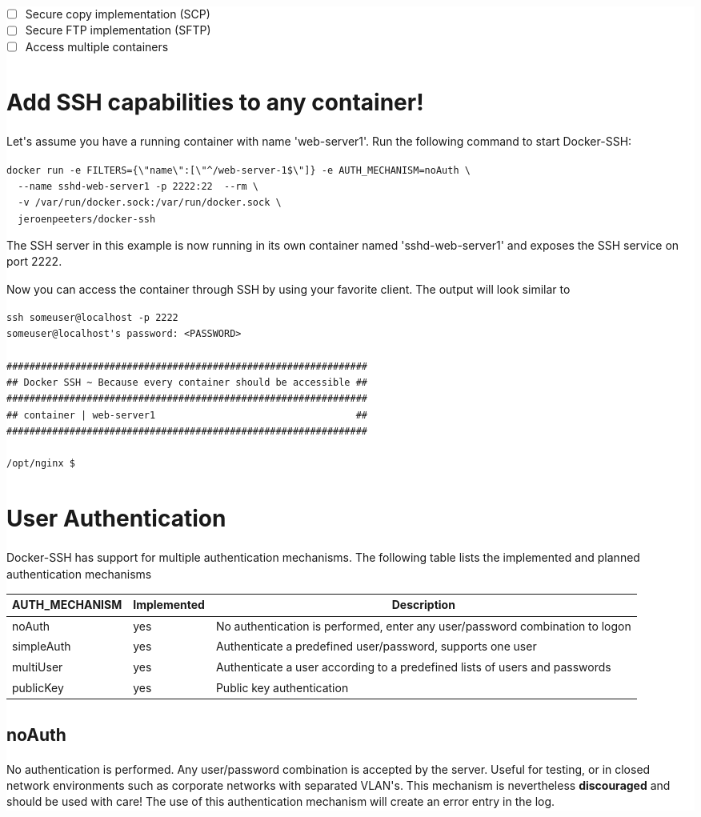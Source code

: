 - [ ] Secure copy implementation (SCP)
- [ ] Secure FTP implementation (SFTP)
- [ ] Access multiple containers

# Add SSH capabilities to any container!
Let's assume you have a running container with name 'web-server1'. Run the following command to start Docker-SSH:

    docker run -e FILTERS={\"name\":[\"^/web-server-1$\"]} -e AUTH_MECHANISM=noAuth \
      --name sshd-web-server1 -p 2222:22  --rm \
      -v /var/run/docker.sock:/var/run/docker.sock \
      jeroenpeeters/docker-ssh

The SSH server in this example is now running in its own container named 'sshd-web-server1' and exposes the SSH
service on port 2222.

Now you can access the container through SSH by using your favorite client. The output will look similar to

    ssh someuser@localhost -p 2222
    someuser@localhost's password: <PASSWORD>

    ###############################################################
    ## Docker SSH ~ Because every container should be accessible ##
    ###############################################################
    ## container | web-server1                                   ##
    ###############################################################

    /opt/nginx $

# User Authentication
Docker-SSH has support for multiple authentication mechanisms. The following
table lists the implemented and planned authentication mechanisms

AUTH_MECHANISM    | Implemented | Description
------------------|-------------|--------------
noAuth            | yes         | No authentication is performed, enter any user/password combination to logon
simpleAuth        | yes         | Authenticate a predefined user/password, supports one user
multiUser         | yes         | Authenticate a user according to a predefined lists of users and passwords
publicKey         | yes         | Public key authentication

## noAuth
No authentication is performed. Any user/password combination is accepted by the server.
Useful for testing, or in closed network environments such as corporate networks with separated VLAN's.
This mechanism is nevertheless **discouraged** and should be used with care! The use of this
authentication mechanism will create an error entry in the log.

